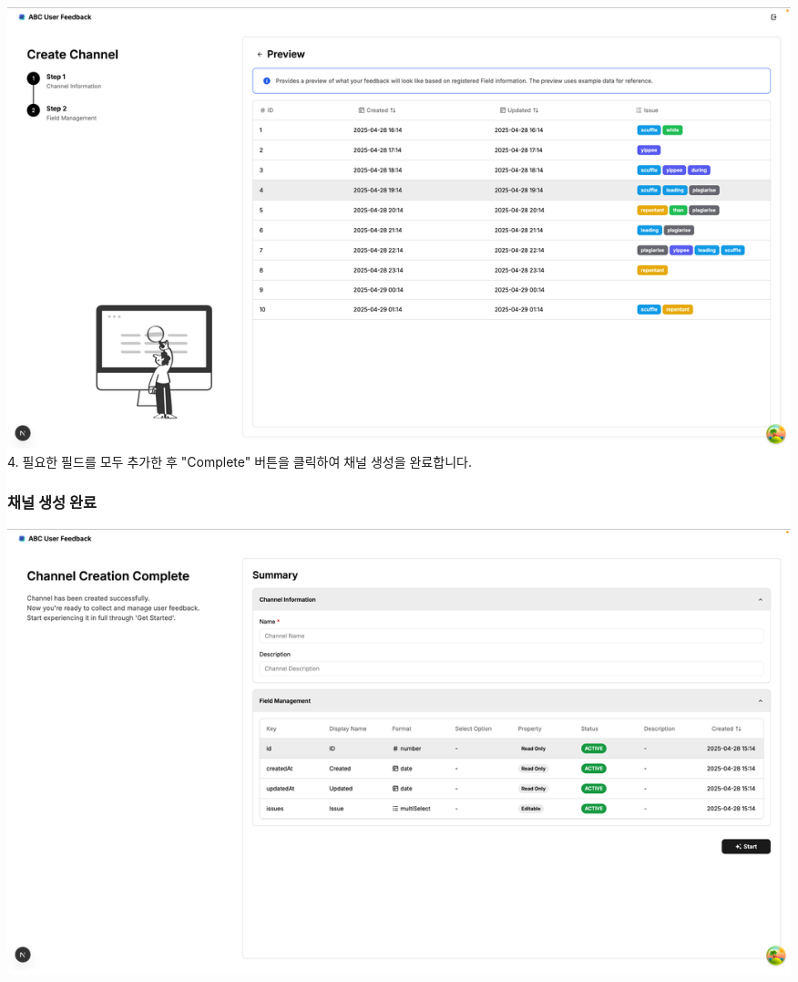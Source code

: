    ![필드 미리보기](../../static/assets/initial-setup/field-preview.png)
4. 필요한 필드를 모두 추가한 후 "Complete" 버튼을 클릭하여 채널 생성을 완료합니다.

### 채널 생성 완료

![채널 생성 완료](../../static/assets/initial-setup/channel-creation-complete.png)
